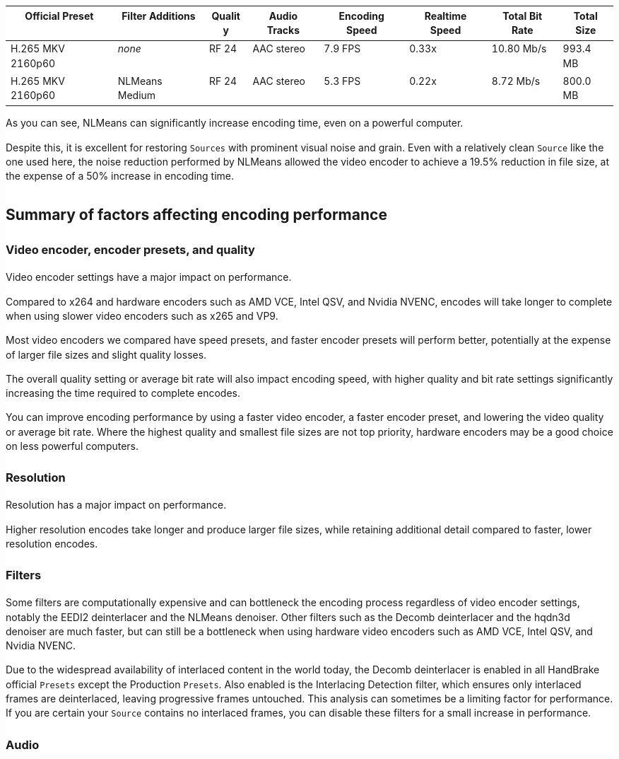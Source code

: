 | Official Preset   | Filter Additions | Quality | Audio Tracks | Encoding Speed | Realtime Speed | Total Bit Rate | Total Size |
|-------------------|------------------|---------|--------------|----------------|----------------|----------------|------------|
| H.265 MKV 2160p60 | *none*           | RF 24   | AAC stereo   | 7.9 FPS        | 0.33x          | 10.80 Mb/s     | 993.4 MB   |
| H.265 MKV 2160p60 | NLMeans Medium   | RF 24   | AAC stereo   | 5.3 FPS        | 0.22x          |  8.72 Mb/s     | 800.0 MB   |

As you can see, NLMeans can significantly increase encoding time, even on a powerful computer.

Despite this, it is excellent for restoring `Sources` with prominent visual noise and grain. Even with a relatively clean `Source` like the one used here, the noise reduction performed by NLMeans allowed the video encoder to achieve a 19.5% reduction in file size, at the expense of a 50% increase in encoding time.

## Summary of factors affecting encoding performance

### Video encoder, encoder presets, and quality

Video encoder settings have a major impact on performance.

Compared to x264 and hardware encoders such as AMD VCE, Intel QSV, and Nvidia NVENC, encodes will take longer to complete when using slower video encoders such as x265 and VP9.

Most video encoders we compared have speed presets, and faster encoder presets will perform better, potentially at the expense of larger file sizes and slight quality losses.

The overall quality setting or average bit rate will also impact encoding speed, with higher quality and bit rate settings significantly increasing the time required to complete encodes.

You can improve encoding performance by using a faster video encoder, a faster encoder preset, and lowering the video quality or average bit rate. Where the highest quality and smallest file sizes are not top priority, hardware encoders may be a good choice on less powerful computers.

### Resolution

Resolution has a major impact on performance.

Higher resolution encodes take longer and produce larger file sizes, while retaining additional detail compared to faster, lower resolution encodes.

### Filters

Some filters are computationally expensive and can bottleneck the encoding process regardless of video encoder settings, notably the EEDI2 deinterlacer and the NLMeans denoiser. Other filters such as the Decomb deinterlacer and the hqdn3d denoiser are much faster, but can still be a bottleneck when using hardware video encoders such as AMD VCE, Intel QSV, and Nvidia NVENC.

Due to the widespread availability of interlaced content in the world today, the Decomb deinterlacer is enabled in all HandBrake official `Presets` except the Production `Presets`. Also enabled is the Interlacing Detection filter, which ensures only interlaced frames are deinterlaced, leaving progressive frames untouched. This analysis can sometimes be a limiting factor for performance. If you are certain your `Source` contains no interlaced frames, you can disable these filters for a small increase in performance.

### Audio
